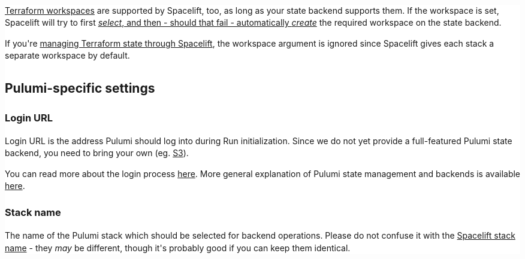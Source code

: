 [Terraform workspaces](https://www.terraform.io/docs/language/state/workspaces.html) are supported by Spacelift, too, as long as your state backend supports them. If the workspace is set, Spacelift will try to first [_select_, and then - should that fail - automatically _create_](https://www.terraform.io/docs/language/state/workspaces.html#using-workspaces) the required workspace on the state backend.

If you're [managing Terraform state through Spacelift](../../vendors/terraform/state-management.md), the workspace argument is ignored since Spacelift gives each stack a separate workspace by default.

## Pulumi-specific settings

### Login URL

Login URL is the address Pulumi should log into during Run initialization. Since we do not yet provide a full-featured Pulumi state backend, you need to bring your own (eg. [S3](https://www.pulumi.com/docs/intro/concepts/state/#logging-into-the-aws-s3-backend)).

You can read more about the login process [here](https://www.pulumi.com/docs/reference/cli/pulumi\_login/). More general explanation of Pulumi state management and backends is available [here](https://www.pulumi.com/docs/intro/concepts/state/).

### Stack name

The name of the Pulumi stack which should be selected for backend operations. Please do not confuse it with the [Spacelift stack name](stack-settings.md#stack-name) - they _may_ be different, though it's probably good if you can keep them identical.
